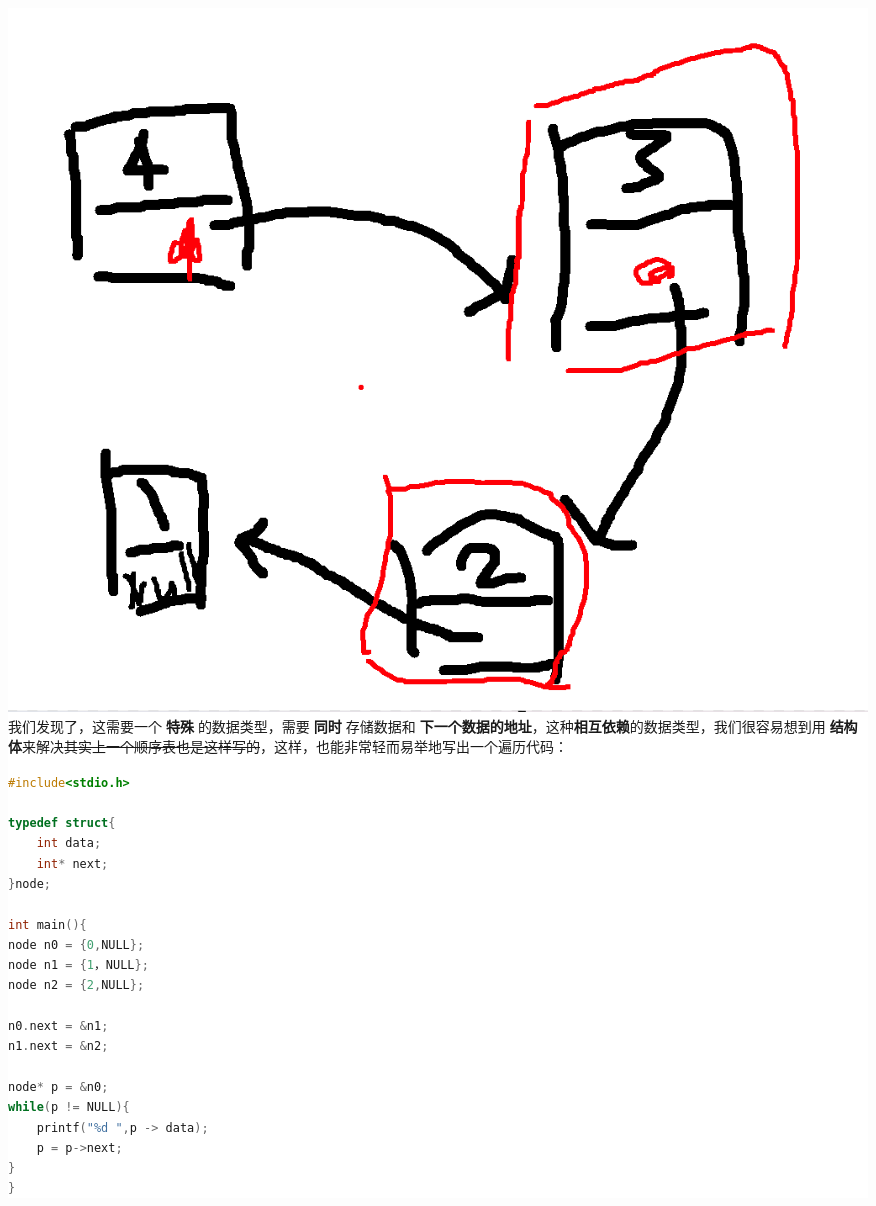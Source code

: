 ![alt text](image-3.png)
我们发现了，这需要一个 **特殊** 的数据类型，需要 **同时** 存储数据和 **下一个数据的地址**，这种**相互依赖**的数据类型，我们很容易想到用 **结构体**来解决~~其实上一个顺序表也是这样写的~~，这样，也能非常轻而易举地写出一个遍历代码：

```c
#include<stdio.h>

typedef struct{
    int data;
    int* next;
}node;

int main(){
node n0 = {0,NULL};
node n1 = {1，NULL};
node n2 = {2,NULL};

n0.next = &n1;
n1.next = &n2;

node* p = &n0;
while(p != NULL){
    printf("%d ",p -> data);
    p = p->next;
}
}
```
